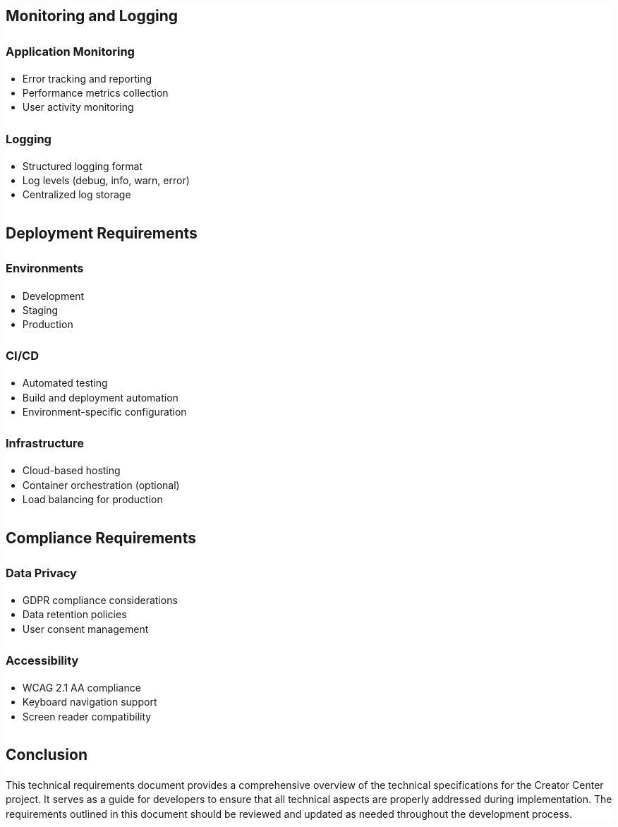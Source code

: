 ## Monitoring and Logging

### Application Monitoring
- Error tracking and reporting
- Performance metrics collection
- User activity monitoring

### Logging
- Structured logging format
- Log levels (debug, info, warn, error)
- Centralized log storage

## Deployment Requirements

### Environments
- Development
- Staging
- Production

### CI/CD
- Automated testing
- Build and deployment automation
- Environment-specific configuration

### Infrastructure
- Cloud-based hosting
- Container orchestration (optional)
- Load balancing for production

## Compliance Requirements

### Data Privacy
- GDPR compliance considerations
- Data retention policies
- User consent management

### Accessibility
- WCAG 2.1 AA compliance
- Keyboard navigation support
- Screen reader compatibility

## Conclusion

This technical requirements document provides a comprehensive overview of the technical specifications for the Creator Center project. It serves as a guide for developers to ensure that all technical aspects are properly addressed during implementation. The requirements outlined in this document should be reviewed and updated as needed throughout the development process.